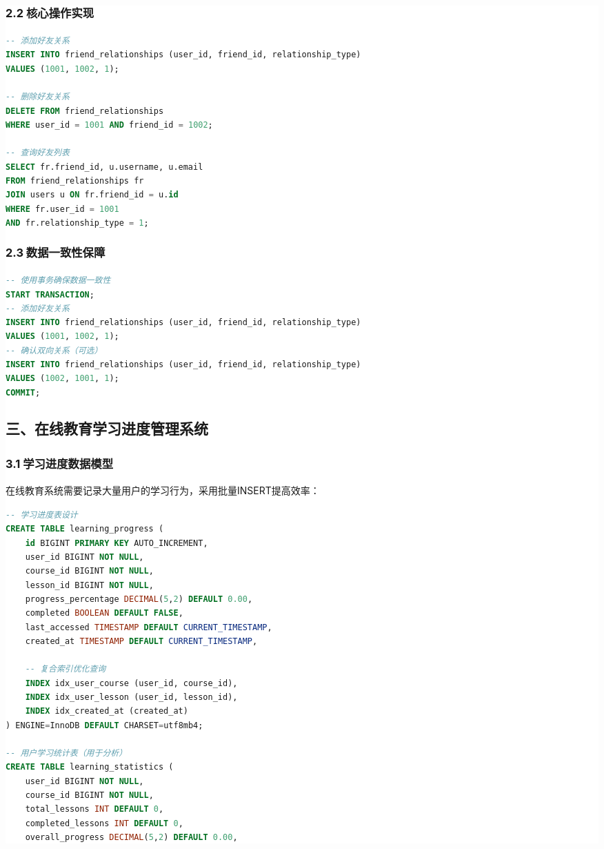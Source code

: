 ### 2.2 核心操作实现

```sql
-- 添加好友关系
INSERT INTO friend_relationships (user_id, friend_id, relationship_type) 
VALUES (1001, 1002, 1);

-- 删除好友关系
DELETE FROM friend_relationships 
WHERE user_id = 1001 AND friend_id = 1002;

-- 查询好友列表
SELECT fr.friend_id, u.username, u.email
FROM friend_relationships fr
JOIN users u ON fr.friend_id = u.id
WHERE fr.user_id = 1001 
AND fr.relationship_type = 1;
```

### 2.3 数据一致性保障

```sql
-- 使用事务确保数据一致性
START TRANSACTION;
-- 添加好友关系
INSERT INTO friend_relationships (user_id, friend_id, relationship_type) 
VALUES (1001, 1002, 1);
-- 确认双向关系（可选）
INSERT INTO friend_relationships (user_id, friend_id, relationship_type) 
VALUES (1002, 1001, 1);
COMMIT;
```

## 三、在线教育学习进度管理系统

### 3.1 学习进度数据模型

在线教育系统需要记录大量用户的学习行为，采用批量INSERT提高效率：

```sql
-- 学习进度表设计
CREATE TABLE learning_progress (
    id BIGINT PRIMARY KEY AUTO_INCREMENT,
    user_id BIGINT NOT NULL,
    course_id BIGINT NOT NULL,
    lesson_id BIGINT NOT NULL,
    progress_percentage DECIMAL(5,2) DEFAULT 0.00,
    completed BOOLEAN DEFAULT FALSE,
    last_accessed TIMESTAMP DEFAULT CURRENT_TIMESTAMP,
    created_at TIMESTAMP DEFAULT CURRENT_TIMESTAMP,
    
    -- 复合索引优化查询
    INDEX idx_user_course (user_id, course_id),
    INDEX idx_user_lesson (user_id, lesson_id),
    INDEX idx_created_at (created_at)
) ENGINE=InnoDB DEFAULT CHARSET=utf8mb4;

-- 用户学习统计表（用于分析）
CREATE TABLE learning_statistics (
    user_id BIGINT NOT NULL,
    course_id BIGINT NOT NULL,
    total_lessons INT DEFAULT 0,
    completed_lessons INT DEFAULT 0,
    overall_progress DECIMAL(5,2) DEFAULT 0.00,
```
